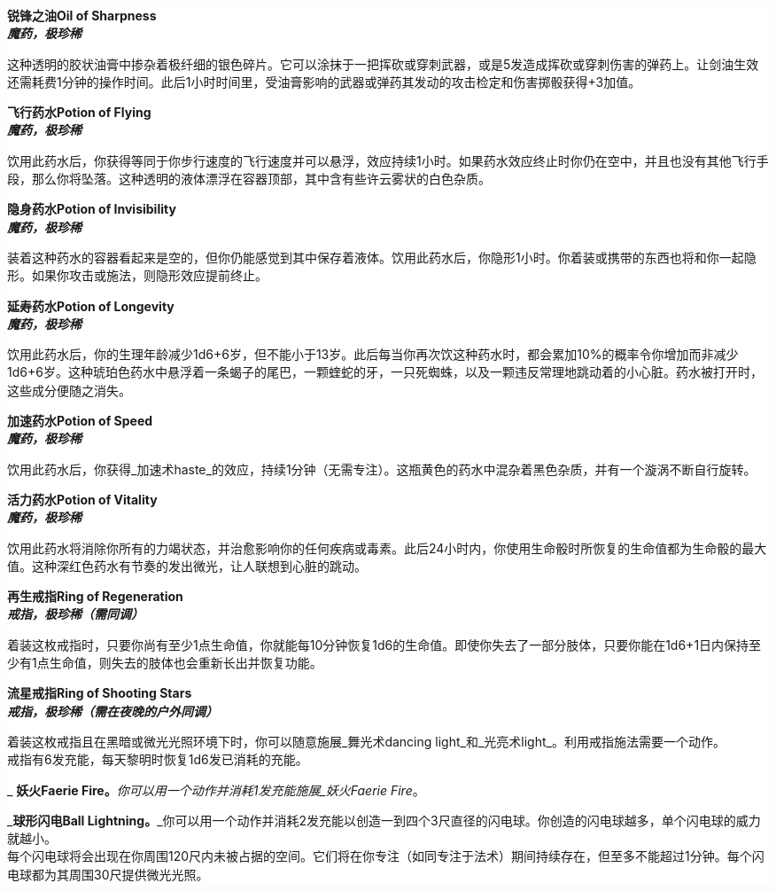 &#x20;

**锐锋之油Oil of Sharpness**\
_**魔药，极珍稀**_

&#x20;   这种透明的胶状油膏中掺杂着极纤细的银色碎片。它可以涂抹于一把挥砍或穿刺武器，或是5发造成挥砍或穿刺伤害的弹药上。让剑油生效还需耗费1分钟的操作时间。此后1小时时间里，受油膏影响的武器或弹药其发动的攻击检定和伤害掷骰获得+3加值。

&#x20;

**飞行药水Potion of Flying**\
_**魔药，极珍稀**_

&#x20;   饮用此药水后，你获得等同于你步行速度的飞行速度并可以悬浮，效应持续1小时。如果药水效应终止时你仍在空中，并且也没有其他飞行手段，那么你将坠落。这种透明的液体漂浮在容器顶部，其中含有些许云雾状的白色杂质。

&#x20;

**隐身药水Potion of Invisibility**\
_**魔药，极珍稀**_

&#x20;   装着这种药水的容器看起来是空的，但你仍能感觉到其中保存着液体。饮用此药水后，你隐形1小时。你着装或携带的东西也将和你一起隐形。如果你攻击或施法，则隐形效应提前终止。

&#x20;

**延寿药水Potion of Longevity**\
_**魔药，极珍稀**_

&#x20;   饮用此药水后，你的生理年龄减少1d6+6岁，但不能小于13岁。此后每当你再次饮这种药水时，都会累加10%的概率令你增加而非减少1d6+6岁。这种琥珀色药水中悬浮着一条蝎子的尾巴，一颗蝰蛇的牙，一只死蜘蛛，以及一颗违反常理地跳动着的小心脏。药水被打开时，这些成分便随之消失。

&#x20;

**加速药水Potion of Speed**\
_**魔药，极珍稀**_

&#x20;   饮用此药水后，你获得_加速术haste_的效应，持续1分钟（无需专注）。这瓶黄色的药水中混杂着黑色杂质，并有一个漩涡不断自行旋转。

**活力药水Potion of Vitality**\
_**魔药，极珍稀**_

&#x20;   饮用此药水将消除你所有的力竭状态，并治愈影响你的任何疾病或毒素。此后24小时内，你使用生命骰时所恢复的生命值都为生命骰的最大值。这种深红色药水有节奏的发出微光，让人联想到心脏的跳动。

**再生戒指Ring of Regeneration**\
_**戒指，极珍稀（需同调）**_

&#x20;   着装这枚戒指时，只要你尚有至少1点生命值，你就能每10分钟恢复1d6的生命值。即使你失去了一部分肢体，只要你能在1d6+1日内保持至少有1点生命值，则失去的肢体也会重新长出并恢复功能。

&#x20;

**流星戒指Ring of Shooting Stars**\
_**戒指，极珍稀（需在夜晚的户外同调）**_

&#x20;   着装这枚戒指且在黑暗或微光光照环境下时，你可以随意施展_舞光术dancing light_和_光亮术light_。利用戒指施法需要一个动作。\
&#x20;   戒指有6发充能，每天黎明时恢复1d6发已消耗的充能。

&#x20;   _    **妖火Faerie Fire。**_你可以用一个动作并消耗1发充能施展_妖火Faerie Fire_。

&#x20;   _**球形闪电Ball Lightning。**_你可以用一个动作并消耗2发充能以创造一到四个3尺直径的闪电球。你创造的闪电球越多，单个闪电球的威力就越小。\
&#x20;   每个闪电球将会出现在你周围120尺内未被占据的空间。它们将在你专注（如同专注于法术）期间持续存在，但至多不能超过1分钟。每个闪电球都为其周围30尺提供微光光照。
